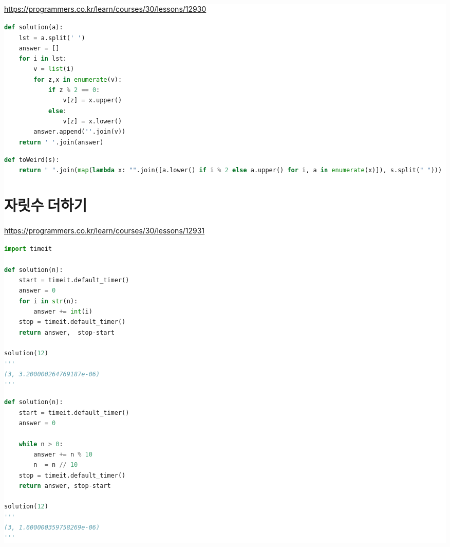 https://programmers.co.kr/learn/courses/30/lessons/12930

```python
def solution(a):
    lst = a.split(' ')
    answer = []
    for i in lst:
        v = list(i)
        for z,x in enumerate(v):
            if z % 2 == 0:
                v[z] = x.upper()
            else:
                v[z] = x.lower()
        answer.append(''.join(v))
    return ' '.join(answer)
```

```python
def toWeird(s):
    return " ".join(map(lambda x: "".join([a.lower() if i % 2 else a.upper() for i, a in enumerate(x)]), s.split(" ")))
```

# 자릿수 더하기

https://programmers.co.kr/learn/courses/30/lessons/12931

```python
import timeit

def solution(n):
    start = timeit.default_timer()
    answer = 0
    for i in str(n):
        answer += int(i)
    stop = timeit.default_timer()
    return answer,  stop-start
    
solution(12)
'''
(3, 3.200000264769187e-06)
'''
```

```python
def solution(n):
    start = timeit.default_timer()
    answer = 0
    
    while n > 0:
        answer += n % 10
        n  = n // 10
    stop = timeit.default_timer()
    return answer, stop-start
    
solution(12)
'''
(3, 1.600000359758269e-06)
'''
```
